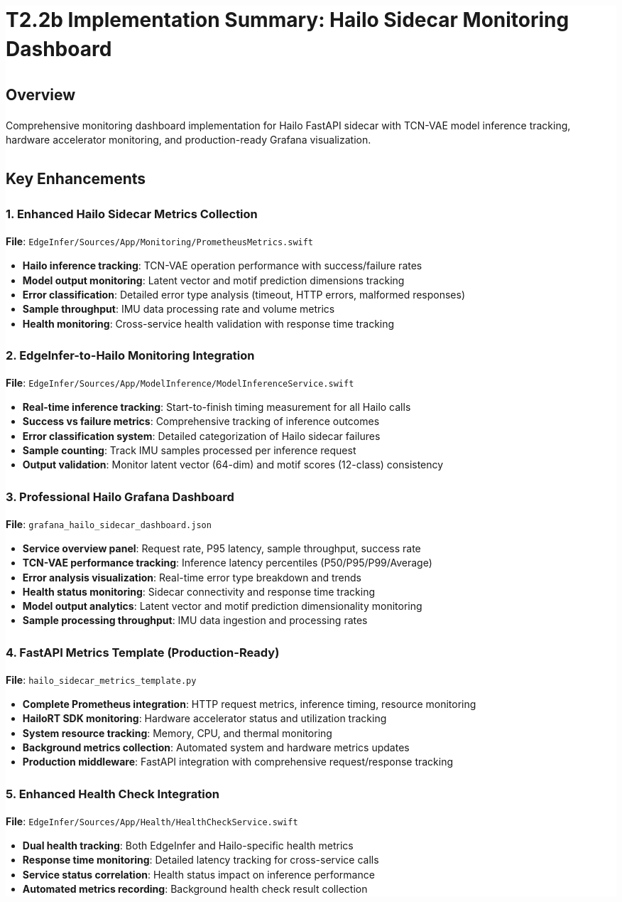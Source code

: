 # T2.2b Implementation Summary: Hailo Sidecar Monitoring Dashboard

## Overview
Comprehensive monitoring dashboard implementation for Hailo FastAPI sidecar with TCN-VAE model inference tracking, hardware accelerator monitoring, and production-ready Grafana visualization.

## Key Enhancements

### 1. Enhanced Hailo Sidecar Metrics Collection
**File**: `EdgeInfer/Sources/App/Monitoring/PrometheusMetrics.swift`
- **Hailo inference tracking**: TCN-VAE operation performance with success/failure rates
- **Model output monitoring**: Latent vector and motif prediction dimensions tracking
- **Error classification**: Detailed error type analysis (timeout, HTTP errors, malformed responses)
- **Sample throughput**: IMU data processing rate and volume metrics
- **Health monitoring**: Cross-service health validation with response time tracking

### 2. EdgeInfer-to-Hailo Monitoring Integration
**File**: `EdgeInfer/Sources/App/ModelInference/ModelInferenceService.swift`
- **Real-time inference tracking**: Start-to-finish timing measurement for all Hailo calls
- **Success vs failure metrics**: Comprehensive tracking of inference outcomes
- **Error classification system**: Detailed categorization of Hailo sidecar failures
- **Sample counting**: Track IMU samples processed per inference request
- **Output validation**: Monitor latent vector (64-dim) and motif scores (12-class) consistency

### 3. Professional Hailo Grafana Dashboard
**File**: `grafana_hailo_sidecar_dashboard.json`
- **Service overview panel**: Request rate, P95 latency, sample throughput, success rate
- **TCN-VAE performance tracking**: Inference latency percentiles (P50/P95/P99/Average)
- **Error analysis visualization**: Real-time error type breakdown and trends
- **Health status monitoring**: Sidecar connectivity and response time tracking
- **Model output analytics**: Latent vector and motif prediction dimensionality monitoring
- **Sample processing throughput**: IMU data ingestion and processing rates

### 4. FastAPI Metrics Template (Production-Ready)
**File**: `hailo_sidecar_metrics_template.py`
- **Complete Prometheus integration**: HTTP request metrics, inference timing, resource monitoring
- **HailoRT SDK monitoring**: Hardware accelerator status and utilization tracking
- **System resource tracking**: Memory, CPU, and thermal monitoring
- **Background metrics collection**: Automated system and hardware metrics updates
- **Production middleware**: FastAPI integration with comprehensive request/response tracking

### 5. Enhanced Health Check Integration
**File**: `EdgeInfer/Sources/App/Health/HealthCheckService.swift`
- **Dual health tracking**: Both EdgeInfer and Hailo-specific health metrics
- **Response time monitoring**: Detailed latency tracking for cross-service calls
- **Service status correlation**: Health status impact on inference performance
- **Automated metrics recording**: Background health check result collection
